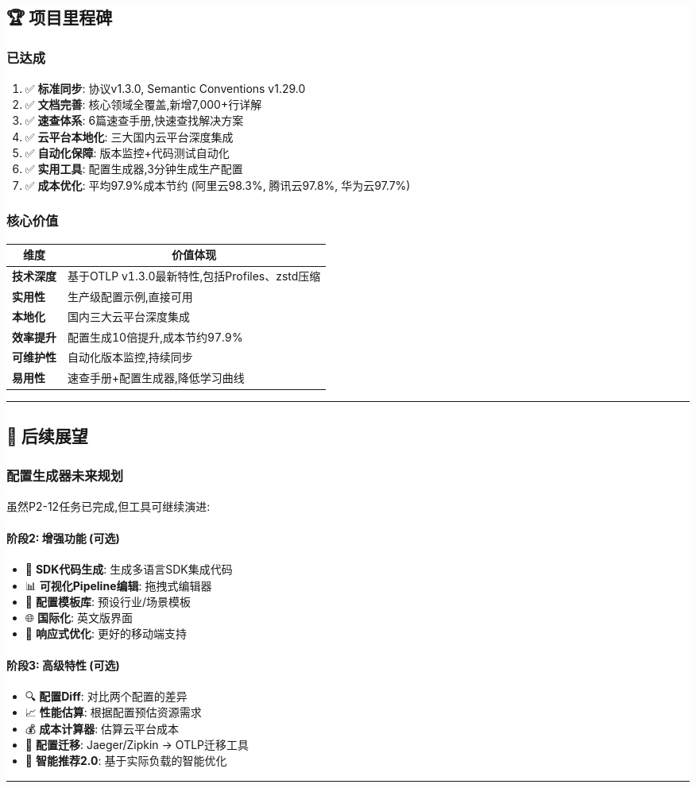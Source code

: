 
## 🏆 项目里程碑

### 已达成

1. ✅ **标准同步**: 协议v1.3.0, Semantic Conventions v1.29.0
2. ✅ **文档完善**: 核心领域全覆盖,新增7,000+行详解
3. ✅ **速查体系**: 6篇速查手册,快速查找解决方案
4. ✅ **云平台本地化**: 三大国内云平台深度集成
5. ✅ **自动化保障**: 版本监控+代码测试自动化
6. ✅ **实用工具**: 配置生成器,3分钟生成生产配置
7. ✅ **成本优化**: 平均97.9%成本节约 (阿里云98.3%, 腾讯云97.8%, 华为云97.7%)

### 核心价值

| 维度 | 价值体现 |
|------|----------|
| **技术深度** | 基于OTLP v1.3.0最新特性,包括Profiles、zstd压缩 |
| **实用性** | 生产级配置示例,直接可用 |
| **本地化** | 国内三大云平台深度集成 |
| **效率提升** | 配置生成10倍提升,成本节约97.9% |
| **可维护性** | 自动化版本监控,持续同步 |
| **易用性** | 速查手册+配置生成器,降低学习曲线 |

---

## 🔮 后续展望

### 配置生成器未来规划

虽然P2-12任务已完成,但工具可继续演进:

#### 阶段2: 增强功能 (可选)

- 🔧 **SDK代码生成**: 生成多语言SDK集成代码
- 📊 **可视化Pipeline编辑**: 拖拽式编辑器
- 🧪 **配置模板库**: 预设行业/场景模板
- 🌐 **国际化**: 英文版界面
- 📱 **响应式优化**: 更好的移动端支持

#### 阶段3: 高级特性 (可选)

- 🔍 **配置Diff**: 对比两个配置的差异
- 📈 **性能估算**: 根据配置预估资源需求
- 💰 **成本计算器**: 估算云平台成本
- 🔄 **配置迁移**: Jaeger/Zipkin → OTLP迁移工具
- 🎯 **智能推荐2.0**: 基于实际负载的智能优化

---
